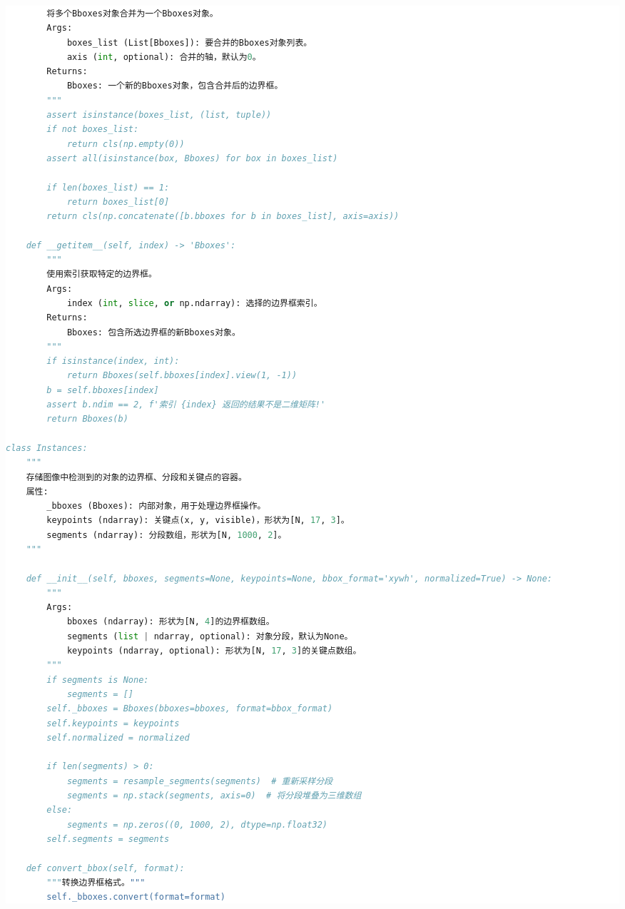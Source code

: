 ```python
        将多个Bboxes对象合并为一个Bboxes对象。
        Args:
            boxes_list (List[Bboxes]): 要合并的Bboxes对象列表。
            axis (int, optional): 合并的轴，默认为0。
        Returns:
            Bboxes: 一个新的Bboxes对象，包含合并后的边界框。
        """
        assert isinstance(boxes_list, (list, tuple))
        if not boxes_list:
            return cls(np.empty(0))
        assert all(isinstance(box, Bboxes) for box in boxes_list)

        if len(boxes_list) == 1:
            return boxes_list[0]
        return cls(np.concatenate([b.bboxes for b in boxes_list], axis=axis))

    def __getitem__(self, index) -> 'Bboxes':
        """
        使用索引获取特定的边界框。
        Args:
            index (int, slice, or np.ndarray): 选择的边界框索引。
        Returns:
            Bboxes: 包含所选边界框的新Bboxes对象。
        """
        if isinstance(index, int):
            return Bboxes(self.bboxes[index].view(1, -1))
        b = self.bboxes[index]
        assert b.ndim == 2, f'索引 {index} 返回的结果不是二维矩阵!'
        return Bboxes(b)

class Instances:
    """
    存储图像中检测到的对象的边界框、分段和关键点的容器。
    属性:
        _bboxes (Bboxes): 内部对象，用于处理边界框操作。
        keypoints (ndarray): 关键点(x, y, visible)，形状为[N, 17, 3]。
        segments (ndarray): 分段数组，形状为[N, 1000, 2]。
    """

    def __init__(self, bboxes, segments=None, keypoints=None, bbox_format='xywh', normalized=True) -> None:
        """
        Args:
            bboxes (ndarray): 形状为[N, 4]的边界框数组。
            segments (list | ndarray, optional): 对象分段，默认为None。
            keypoints (ndarray, optional): 形状为[N, 17, 3]的关键点数组。
        """
        if segments is None:
            segments = []
        self._bboxes = Bboxes(bboxes=bboxes, format=bbox_format)
        self.keypoints = keypoints
        self.normalized = normalized

        if len(segments) > 0:
            segments = resample_segments(segments)  # 重新采样分段
            segments = np.stack(segments, axis=0)  # 将分段堆叠为三维数组
        else:
            segments = np.zeros((0, 1000, 2), dtype=np.float32)
        self.segments = segments

    def convert_bbox(self, format):
        """转换边界框格式。"""
        self._bboxes.convert(format=format)
```